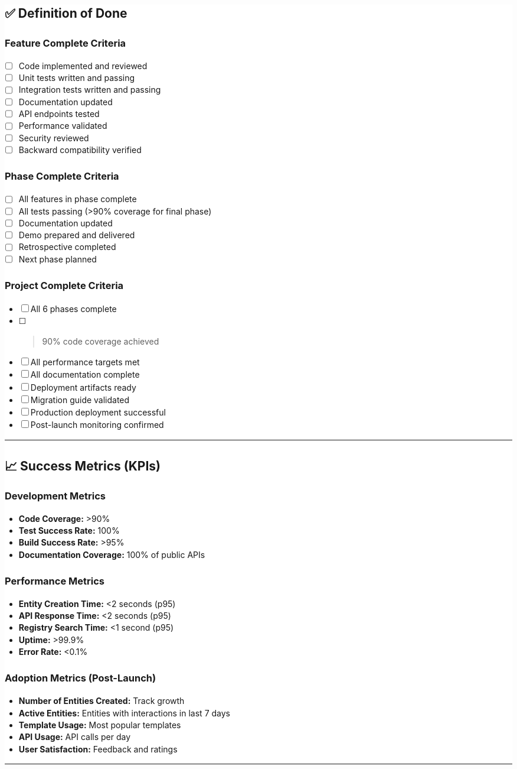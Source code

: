 ## ✅ Definition of Done

### Feature Complete Criteria
- [ ] Code implemented and reviewed
- [ ] Unit tests written and passing
- [ ] Integration tests written and passing
- [ ] Documentation updated
- [ ] API endpoints tested
- [ ] Performance validated
- [ ] Security reviewed
- [ ] Backward compatibility verified

### Phase Complete Criteria
- [ ] All features in phase complete
- [ ] All tests passing (>90% coverage for final phase)
- [ ] Documentation updated
- [ ] Demo prepared and delivered
- [ ] Retrospective completed
- [ ] Next phase planned

### Project Complete Criteria
- [ ] All 6 phases complete
- [ ] >90% code coverage achieved
- [ ] All performance targets met
- [ ] All documentation complete
- [ ] Deployment artifacts ready
- [ ] Migration guide validated
- [ ] Production deployment successful
- [ ] Post-launch monitoring confirmed

---

## 📈 Success Metrics (KPIs)

### Development Metrics
- **Code Coverage:** >90%
- **Test Success Rate:** 100%
- **Build Success Rate:** >95%
- **Documentation Coverage:** 100% of public APIs

### Performance Metrics
- **Entity Creation Time:** <2 seconds (p95)
- **API Response Time:** <2 seconds (p95)
- **Registry Search Time:** <1 second (p95)
- **Uptime:** >99.9%
- **Error Rate:** <0.1%

### Adoption Metrics (Post-Launch)
- **Number of Entities Created:** Track growth
- **Active Entities:** Entities with interactions in last 7 days
- **Template Usage:** Most popular templates
- **API Usage:** API calls per day
- **User Satisfaction:** Feedback and ratings

---